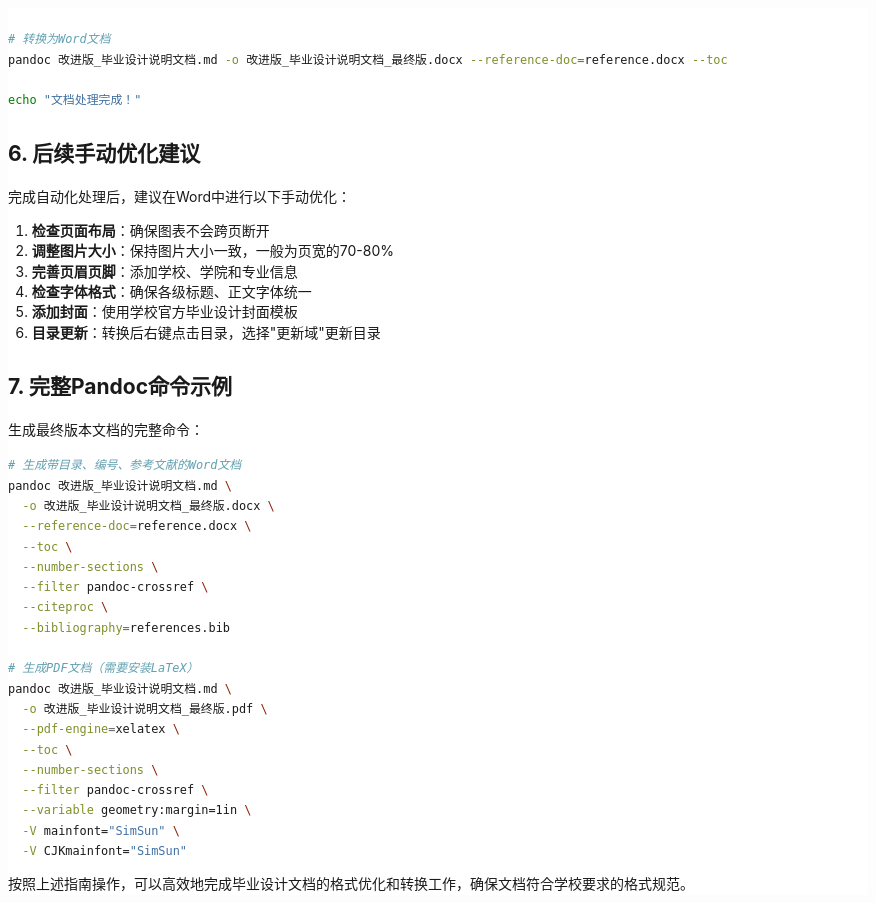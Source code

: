 ```bash

# 转换为Word文档
pandoc 改进版_毕业设计说明文档.md -o 改进版_毕业设计说明文档_最终版.docx --reference-doc=reference.docx --toc

echo "文档处理完成！"
```

## 6. 后续手动优化建议

完成自动化处理后，建议在Word中进行以下手动优化：

1. **检查页面布局**：确保图表不会跨页断开
2. **调整图片大小**：保持图片大小一致，一般为页宽的70-80%
3. **完善页眉页脚**：添加学校、学院和专业信息
4. **检查字体格式**：确保各级标题、正文字体统一
5. **添加封面**：使用学校官方毕业设计封面模板
6. **目录更新**：转换后右键点击目录，选择"更新域"更新目录

## 7. 完整Pandoc命令示例

生成最终版本文档的完整命令：

```bash
# 生成带目录、编号、参考文献的Word文档
pandoc 改进版_毕业设计说明文档.md \
  -o 改进版_毕业设计说明文档_最终版.docx \
  --reference-doc=reference.docx \
  --toc \
  --number-sections \
  --filter pandoc-crossref \
  --citeproc \
  --bibliography=references.bib

# 生成PDF文档（需要安装LaTeX）
pandoc 改进版_毕业设计说明文档.md \
  -o 改进版_毕业设计说明文档_最终版.pdf \
  --pdf-engine=xelatex \
  --toc \
  --number-sections \
  --filter pandoc-crossref \
  --variable geometry:margin=1in \
  -V mainfont="SimSun" \
  -V CJKmainfont="SimSun"
```

按照上述指南操作，可以高效地完成毕业设计文档的格式优化和转换工作，确保文档符合学校要求的格式规范。